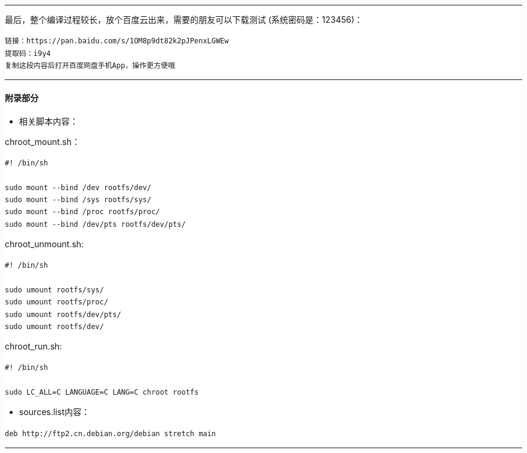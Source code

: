 




---
最后，整个编译过程较长，放个百度云出来，需要的朋友可以下载测试 (系统密码是：123456)：

```
链接：https://pan.baidu.com/s/1OM8p9dt82k2pJPenxLGWEw 
提取码：i9y4 
复制这段内容后打开百度网盘手机App，操作更方便哦
```


---
#### 附录部分

- 相关脚本内容：

chroot_mount.sh：
```
#! /bin/sh

sudo mount --bind /dev rootfs/dev/
sudo mount --bind /sys rootfs/sys/
sudo mount --bind /proc rootfs/proc/
sudo mount --bind /dev/pts rootfs/dev/pts/

```

chroot_unmount.sh:
```
#! /bin/sh

sudo umount rootfs/sys/
sudo umount rootfs/proc/
sudo umount rootfs/dev/pts/
sudo umount rootfs/dev/

```

chroot_run.sh:
```
#! /bin/sh

sudo LC_ALL=C LANGUAGE=C LANG=C chroot rootfs

```

- sources.list内容：


```
deb http://ftp2.cn.debian.org/debian stretch main
```



---

